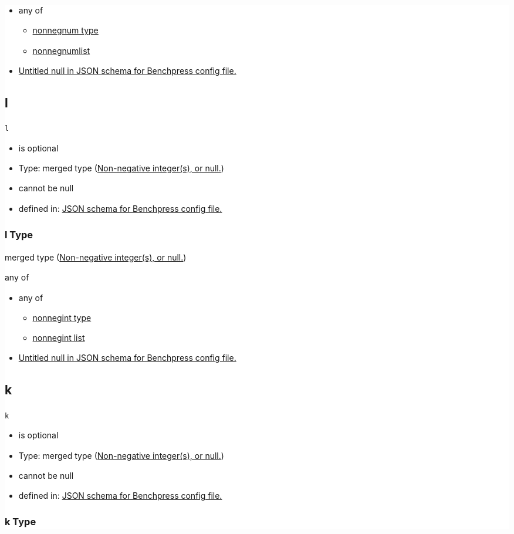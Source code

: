 *   any of

    *   [nonnegnum type](config-definitions-nonnegnum-type.md "check type definition")

    *   [nonnegnumlist](config-definitions-nonnegnumlist.md "check type definition")

*   [Untitled null in JSON schema for Benchpress config file.](config-definitions-non-negative-numbers-or-null-anyof-1.md "check type definition")

## l



`l`

*   is optional

*   Type: merged type ([Non-negative integer(s), or null.](config-definitions-non-negative-integers-or-null.md))

*   cannot be null

*   defined in: [JSON schema for Benchpress config file.](config-definitions-non-negative-integers-or-null.md "http://github.com/felixleopoldo/benchpress/workflow/schemas/config.schema.json#/definitions/bnlearn_rsmax2/properties/l")

### l Type

merged type ([Non-negative integer(s), or null.](config-definitions-non-negative-integers-or-null.md))

any of

*   any of

    *   [nonnegint type](config-definitions-nonnegint-type.md "check type definition")

    *   [nonnegint list](config-definitions-nonnegint-list.md "check type definition")

*   [Untitled null in JSON schema for Benchpress config file.](config-definitions-non-negative-integers-or-null-anyof-1.md "check type definition")

## k



`k`

*   is optional

*   Type: merged type ([Non-negative integer(s), or null.](config-definitions-non-negative-integers-or-null.md))

*   cannot be null

*   defined in: [JSON schema for Benchpress config file.](config-definitions-non-negative-integers-or-null.md "http://github.com/felixleopoldo/benchpress/workflow/schemas/config.schema.json#/definitions/bnlearn_rsmax2/properties/k")

### k Type
